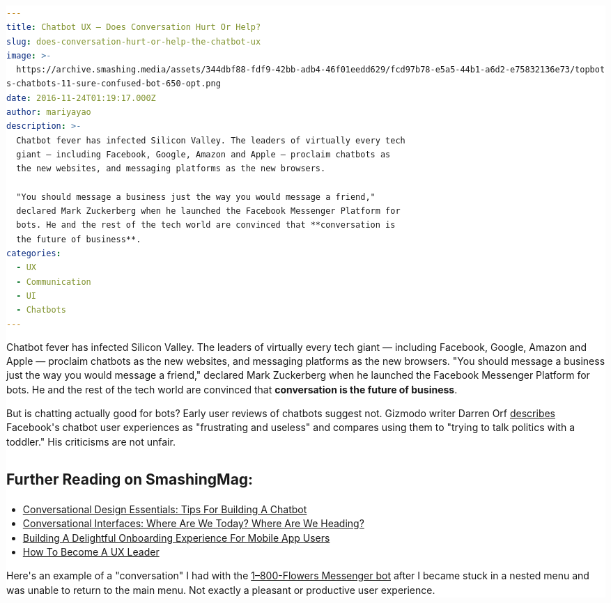```yaml
---
title: Chatbot UX – Does Conversation Hurt Or Help?
slug: does-conversation-hurt-or-help-the-chatbot-ux
image: >-
  https://archive.smashing.media/assets/344dbf88-fdf9-42bb-adb4-46f01eedd629/fcd97b78-e5a5-44b1-a6d2-e75832136e73/topbots-chatbots-11-sure-confused-bot-650-opt.png
date: 2016-11-24T01:19:17.000Z
author: mariyayao
description: >-
  Chatbot fever has infected Silicon Valley. The leaders of virtually every tech
  giant — including Facebook, Google, Amazon and Apple — proclaim chatbots as
  the new websites, and messaging platforms as the new browsers.

  "You should message a business just the way you would message a friend,"
  declared Mark Zuckerberg when he launched the Facebook Messenger Platform for
  bots. He and the rest of the tech world are convinced that **conversation is
  the future of business**.
categories:
  - UX
  - Communication
  - UI
  - Chatbots
---
```

Chatbot fever has infected Silicon Valley. The leaders of virtually every tech giant — including Facebook, Google, Amazon and Apple — proclaim chatbots as the new websites, and messaging platforms as the new browsers. "You should message a business just the way you would message a friend," declared Mark Zuckerberg when he launched the Facebook Messenger Platform for bots. He and the rest of the tech world are convinced that <strong>conversation is the future of business</strong>.

But is chatting actually good for bots? Early user reviews of chatbots suggest not. Gizmodo writer Darren Orf <a href="https://gizmodo.com/facebook-messenger-chatbots-are-more-frustrating-than-h-1770732045">describes</a> Facebook's chatbot user experiences as "frustrating and useless" and compares using them to "trying to talk politics with a toddler." His criticisms are not unfair.</p>

## <span class="rh">Further Reading</span> on SmashingMag:

*   [Conversational Design Essentials: Tips For Building A Chatbot](https://www.smashingmagazine.com/2016/12/conversational-design-essentials-tips-for-building-a-chatbot/)
*   [<span class="headline">Conversational Interfaces: Where Are We Today? Where Are We Heading?</span>](https://www.smashingmagazine.com/2016/07/conversational-interfaces-where-are-we-today-where-are-we-heading/)
*   [Building A Delightful Onboarding Experience For Mobile App Users](https://www.smashingmagazine.com/2016/06/complete-roadmap-building-delightful-onboarding-experience-mobile-app-users/)
*   [How To Become A UX Leader](https://www.smashingmagazine.com/2015/04/how-to-become-a-ux-leader/)

Here's an example of a "conversation" I had with the <a href="https://www.messenger.com/t/1800flowers/">1–800-Flowers Messenger bot</a> after I became stuck in a nested menu and was unable to return to the main menu. Not exactly a pleasant or productive user experience.
